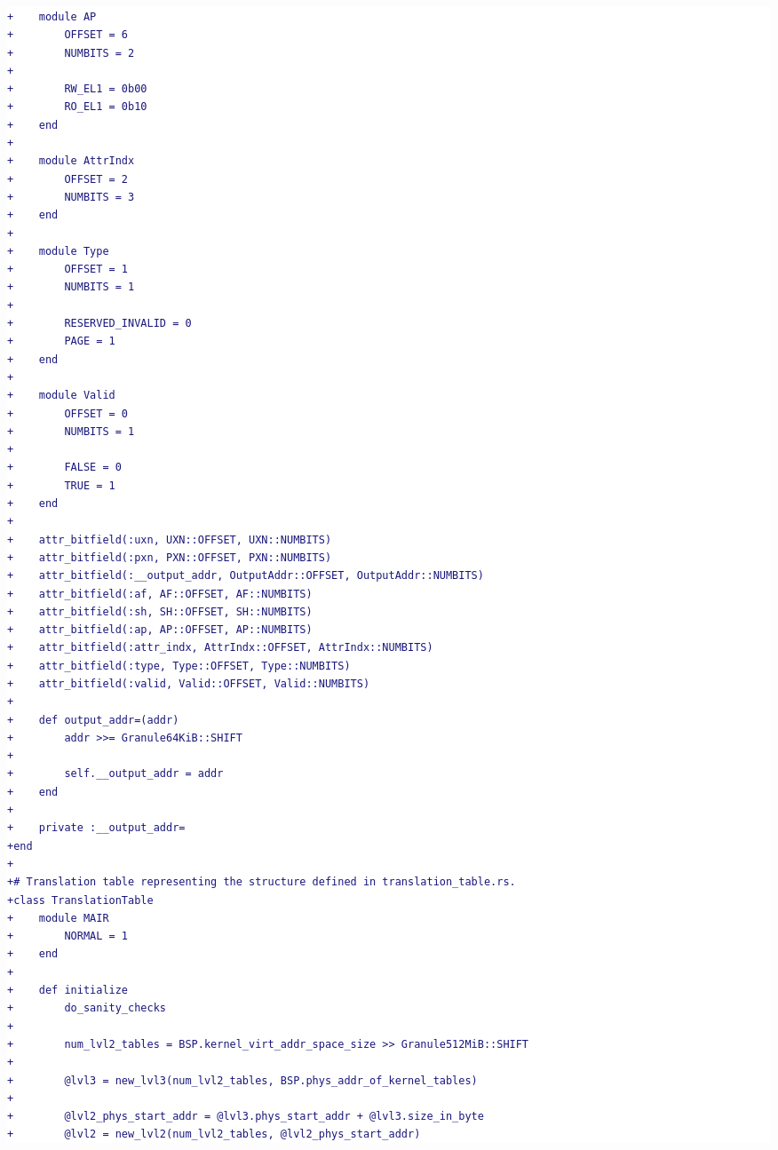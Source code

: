```diff
+    module AP
+        OFFSET = 6
+        NUMBITS = 2
+
+        RW_EL1 = 0b00
+        RO_EL1 = 0b10
+    end
+
+    module AttrIndx
+        OFFSET = 2
+        NUMBITS = 3
+    end
+
+    module Type
+        OFFSET = 1
+        NUMBITS = 1
+
+        RESERVED_INVALID = 0
+        PAGE = 1
+    end
+
+    module Valid
+        OFFSET = 0
+        NUMBITS = 1
+
+        FALSE = 0
+        TRUE = 1
+    end
+
+    attr_bitfield(:uxn, UXN::OFFSET, UXN::NUMBITS)
+    attr_bitfield(:pxn, PXN::OFFSET, PXN::NUMBITS)
+    attr_bitfield(:__output_addr, OutputAddr::OFFSET, OutputAddr::NUMBITS)
+    attr_bitfield(:af, AF::OFFSET, AF::NUMBITS)
+    attr_bitfield(:sh, SH::OFFSET, SH::NUMBITS)
+    attr_bitfield(:ap, AP::OFFSET, AP::NUMBITS)
+    attr_bitfield(:attr_indx, AttrIndx::OFFSET, AttrIndx::NUMBITS)
+    attr_bitfield(:type, Type::OFFSET, Type::NUMBITS)
+    attr_bitfield(:valid, Valid::OFFSET, Valid::NUMBITS)
+
+    def output_addr=(addr)
+        addr >>= Granule64KiB::SHIFT
+
+        self.__output_addr = addr
+    end
+
+    private :__output_addr=
+end
+
+# Translation table representing the structure defined in translation_table.rs.
+class TranslationTable
+    module MAIR
+        NORMAL = 1
+    end
+
+    def initialize
+        do_sanity_checks
+
+        num_lvl2_tables = BSP.kernel_virt_addr_space_size >> Granule512MiB::SHIFT
+
+        @lvl3 = new_lvl3(num_lvl2_tables, BSP.phys_addr_of_kernel_tables)
+
+        @lvl2_phys_start_addr = @lvl3.phys_start_addr + @lvl3.size_in_byte
+        @lvl2 = new_lvl2(num_lvl2_tables, @lvl2_phys_start_addr)
```